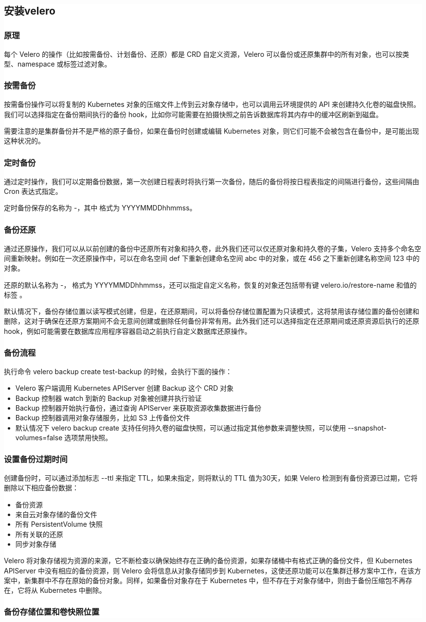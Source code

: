## 安装velero

### 原理
每个 Velero 的操作（比如按需备份、计划备份、还原）都是 CRD 自定义资源，Velero 可以备份或还原集群中的所有对象，也可以按类型、namespace 或标签过滤对象。
### 按需备份

按需备份操作可以将复制的 Kubernetes 对象的压缩文件上传到云对象存储中，也可以调用云环境提供的 API 来创建持久化卷的磁盘快照。我们可以选择指定在备份期间执行的备份 hook，比如你可能需要在拍摄快照之前告诉数据库将其内存中的缓冲区刷新到磁盘。

需要注意的是集群备份并不是严格的原子备份，如果在备份时创建或编辑 Kubernetes 对象，则它们可能不会被包含在备份中，是可能出现这种状况的。

### 定时备份

通过定时操作，我们可以定期备份数据，第一次创建日程表时将执行第一次备份，随后的备份将按日程表指定的间隔进行备份，这些间隔由 Cron 表达式指定。

定时备份保存的名称为 <SCHEDULE NAME>-<TIMESTAMP>，其中 <TIMESTAMP> 格式为 YYYYMMDDhhmmss。

### 备份还原

通过还原操作，我们可以从以前创建的备份中还原所有对象和持久卷，此外我们还可以仅还原对象和持久卷的子集，Velero 支持多个命名空间重新映射。例如在一次还原操作中，可以在命名空间 def 下重新创建命名空间 abc 中的对象，或在 456 之下重新创建名称空间 123 中的对象。

还原的默认名称为 <BACKUP NAME>-<TIMESTAMP>，<TIMESTAMP> 格式为 YYYYMMDDhhmmss，还可以指定自定义名称，恢复的对象还包括带有键 velero.io/restore-name 和值的标签 <RESTORE NAME>。

默认情况下，备份存储位置以读写模式创建，但是，在还原期间，可以将备份存储位置配置为只读模式，这将禁用该存储位置的备份创建和删除，这对于确保在还原方案期间不会无意间创建或删除任何备份非常有用。此外我们还可以选择指定在还原期间或还原资源后执行的还原 hook，例如可能需要在数据库应用程序容器启动之前执行自定义数据库还原操作。

### 备份流程

执行命令 velero backup create test-backup 的时候，会执行下面的操作：

- Velero 客户端调用 Kubernetes APIServer 创建 Backup 这个 CRD 对象
- Backup 控制器 watch 到新的 Backup 对象被创建并执行验证
- Backup 控制器开始执行备份，通过查询 APIServer 来获取资源收集数据进行备份
- Backup 控制器调用对象存储服务，比如 S3 上传备份文件
- 默认情况下 velero backup create 支持任何持久卷的磁盘快照，可以通过指定其他参数来调整快照，可以使用 --snapshot-volumes=false 选项禁用快照。

### 设置备份过期时间

创建备份时，可以通过添加标志 --ttl 来指定 TTL，如果未指定，则将默认的 TTL 值为30天，如果 Velero 检测到有备份资源已过期，它将删除以下相应备份数据：

- 备份资源
- 来自云对象存储的备份文件
- 所有 PersistentVolume 快照
- 所有关联的还原
- 同步对象存储

Velero 将对象存储视为资源的来源，它不断检查以确保始终存在正确的备份资源，如果存储桶中有格式正确的备份文件，但 Kubernetes APIServer 中没有相应的备份资源，则 Velero 会将信息从对象存储同步到 Kubernetes，这使还原功能可以在集群迁移方案中工作，在该方案中，新集群中不存在原始的备份对象。同样，如果备份对象存在于 Kubernetes 中，但不存在于对象存储中，则由于备份压缩包不再存在，它将从 Kubernetes 中删除。

### 备份存储位置和卷快照位置

